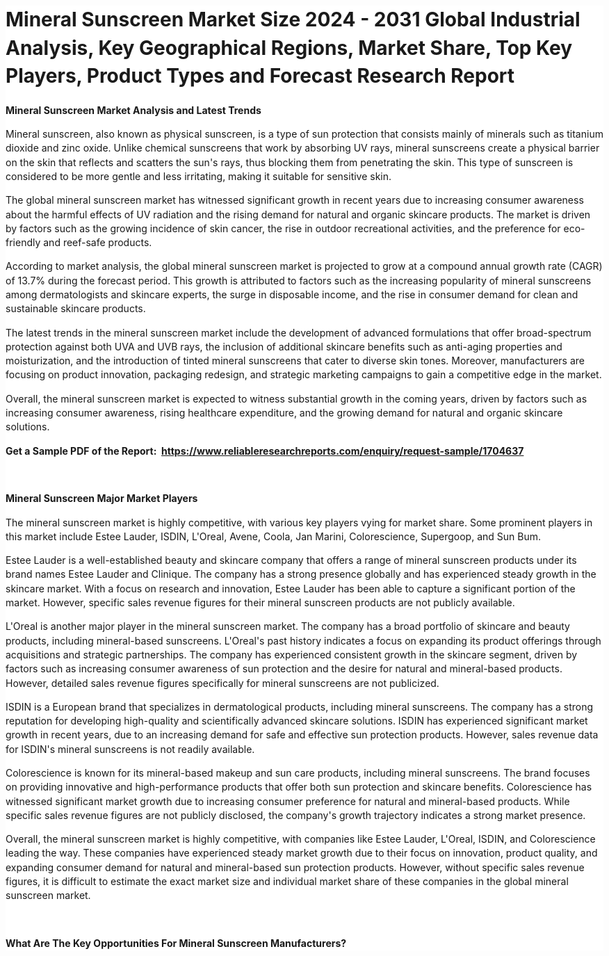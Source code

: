 <p><h1>Mineral Sunscreen Market Size 2024 - 2031 Global Industrial Analysis, Key Geographical Regions, Market Share, Top Key Players, Product Types and Forecast Research Report</h1></p><p><strong>Mineral Sunscreen Market Analysis and Latest Trends</strong></p>
<p><p>Mineral sunscreen, also known as physical sunscreen, is a type of sun protection that consists mainly of minerals such as titanium dioxide and zinc oxide. Unlike chemical sunscreens that work by absorbing UV rays, mineral sunscreens create a physical barrier on the skin that reflects and scatters the sun's rays, thus blocking them from penetrating the skin. This type of sunscreen is considered to be more gentle and less irritating, making it suitable for sensitive skin.</p><p>The global mineral sunscreen market has witnessed significant growth in recent years due to increasing consumer awareness about the harmful effects of UV radiation and the rising demand for natural and organic skincare products. The market is driven by factors such as the growing incidence of skin cancer, the rise in outdoor recreational activities, and the preference for eco-friendly and reef-safe products.</p><p>According to market analysis, the global mineral sunscreen market is projected to grow at a compound annual growth rate (CAGR) of 13.7% during the forecast period. This growth is attributed to factors such as the increasing popularity of mineral sunscreens among dermatologists and skincare experts, the surge in disposable income, and the rise in consumer demand for clean and sustainable skincare products.</p><p>The latest trends in the mineral sunscreen market include the development of advanced formulations that offer broad-spectrum protection against both UVA and UVB rays, the inclusion of additional skincare benefits such as anti-aging properties and moisturization, and the introduction of tinted mineral sunscreens that cater to diverse skin tones. Moreover, manufacturers are focusing on product innovation, packaging redesign, and strategic marketing campaigns to gain a competitive edge in the market.</p><p>Overall, the mineral sunscreen market is expected to witness substantial growth in the coming years, driven by factors such as increasing consumer awareness, rising healthcare expenditure, and the growing demand for natural and organic skincare solutions.</p></p>
<p><strong>Get a Sample PDF of the Report:&nbsp; <a href="https://www.reliableresearchreports.com/enquiry/request-sample/1704637">https://www.reliableresearchreports.com/enquiry/request-sample/1704637</a></strong></p>
<p>&nbsp;</p>
<p><strong>Mineral Sunscreen Major Market Players</strong></p>
<p><p>The mineral sunscreen market is highly competitive, with various key players vying for market share. Some prominent players in this market include Estee Lauder, ISDIN, L'Oreal, Avene, Coola, Jan Marini, Colorescience, Supergoop, and Sun Bum.</p><p>Estee Lauder is a well-established beauty and skincare company that offers a range of mineral sunscreen products under its brand names Estee Lauder and Clinique. The company has a strong presence globally and has experienced steady growth in the skincare market. With a focus on research and innovation, Estee Lauder has been able to capture a significant portion of the market. However, specific sales revenue figures for their mineral sunscreen products are not publicly available.</p><p>L'Oreal is another major player in the mineral sunscreen market. The company has a broad portfolio of skincare and beauty products, including mineral-based sunscreens. L'Oreal's past history indicates a focus on expanding its product offerings through acquisitions and strategic partnerships. The company has experienced consistent growth in the skincare segment, driven by factors such as increasing consumer awareness of sun protection and the desire for natural and mineral-based products. However, detailed sales revenue figures specifically for mineral sunscreens are not publicized.</p><p>ISDIN is a European brand that specializes in dermatological products, including mineral sunscreens. The company has a strong reputation for developing high-quality and scientifically advanced skincare solutions. ISDIN has experienced significant market growth in recent years, due to an increasing demand for safe and effective sun protection products. However, sales revenue data for ISDIN's mineral sunscreens is not readily available.</p><p>Colorescience is known for its mineral-based makeup and sun care products, including mineral sunscreens. The brand focuses on providing innovative and high-performance products that offer both sun protection and skincare benefits. Colorescience has witnessed significant market growth due to increasing consumer preference for natural and mineral-based products. While specific sales revenue figures are not publicly disclosed, the company's growth trajectory indicates a strong market presence.</p><p>Overall, the mineral sunscreen market is highly competitive, with companies like Estee Lauder, L'Oreal, ISDIN, and Colorescience leading the way. These companies have experienced steady market growth due to their focus on innovation, product quality, and expanding consumer demand for natural and mineral-based sun protection products. However, without specific sales revenue figures, it is difficult to estimate the exact market size and individual market share of these companies in the global mineral sunscreen market.</p></p>
<p>&nbsp;</p>
<p><strong>What Are The Key Opportunities For Mineral Sunscreen Manufacturers?</strong></p>